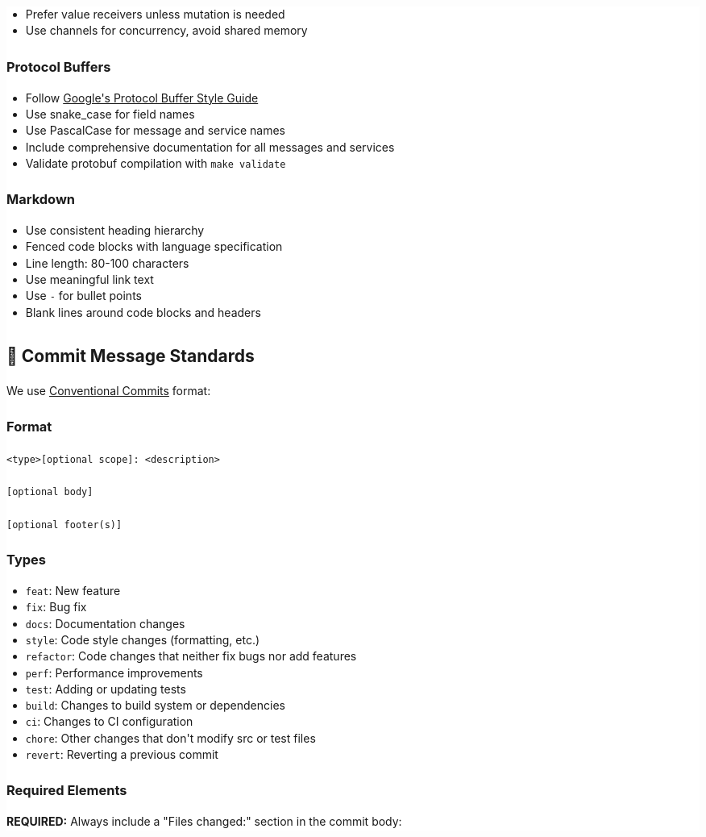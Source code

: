 - Prefer value receivers unless mutation is needed
- Use channels for concurrency, avoid shared memory

### Protocol Buffers

- Follow [Google's Protocol Buffer Style Guide](https://developers.google.com/protocol-buffers/docs/style)
- Use snake_case for field names
- Use PascalCase for message and service names
- Include comprehensive documentation for all messages and services
- Validate protobuf compilation with `make validate`

### Markdown

- Use consistent heading hierarchy
- Fenced code blocks with language specification
- Line length: 80-100 characters
- Use meaningful link text
- Use `-` for bullet points
- Blank lines around code blocks and headers

## 📝 Commit Message Standards

We use [Conventional Commits](https://www.conventionalcommits.org/) format:

### Format

```
<type>[optional scope]: <description>

[optional body]

[optional footer(s)]
```

### Types

- `feat`: New feature
- `fix`: Bug fix
- `docs`: Documentation changes
- `style`: Code style changes (formatting, etc.)
- `refactor`: Code changes that neither fix bugs nor add features
- `perf`: Performance improvements
- `test`: Adding or updating tests
- `build`: Changes to build system or dependencies
- `ci`: Changes to CI configuration
- `chore`: Other changes that don't modify src or test files
- `revert`: Reverting a previous commit

### Required Elements

**REQUIRED:** Always include a "Files changed:" section in the commit body:
